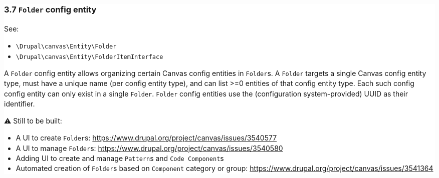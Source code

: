 ### 3.7 `Folder` config entity

See:
- `\Drupal\canvas\Entity\Folder`
- `\Drupal\canvas\Entity\FolderItemInterface`

A `Folder` config entity allows organizing certain Canvas config entities in `Folder`s. A `Folder` targets a single Canvas
config entity type, must have a unique name (per config entity type), and can list >=0 entities of that config entity
type. Each such config config entity can only exist  in a single `Folder`.
`Folder` config entities use the (configuration system-provided) UUID as their identifier.

⚠️ Still to be built:
- A UI to create `Folder`s: https://www.drupal.org/project/canvas/issues/3540577
- A UI to manage `Folder`s: https://www.drupal.org/project/canvas/issues/3540580
- Adding UI to create and manage `Pattern`s and `Code Component`s
- Automated creation of `Folder`s based on `Component` category or group: https://www.drupal.org/project/canvas/issues/3541364
